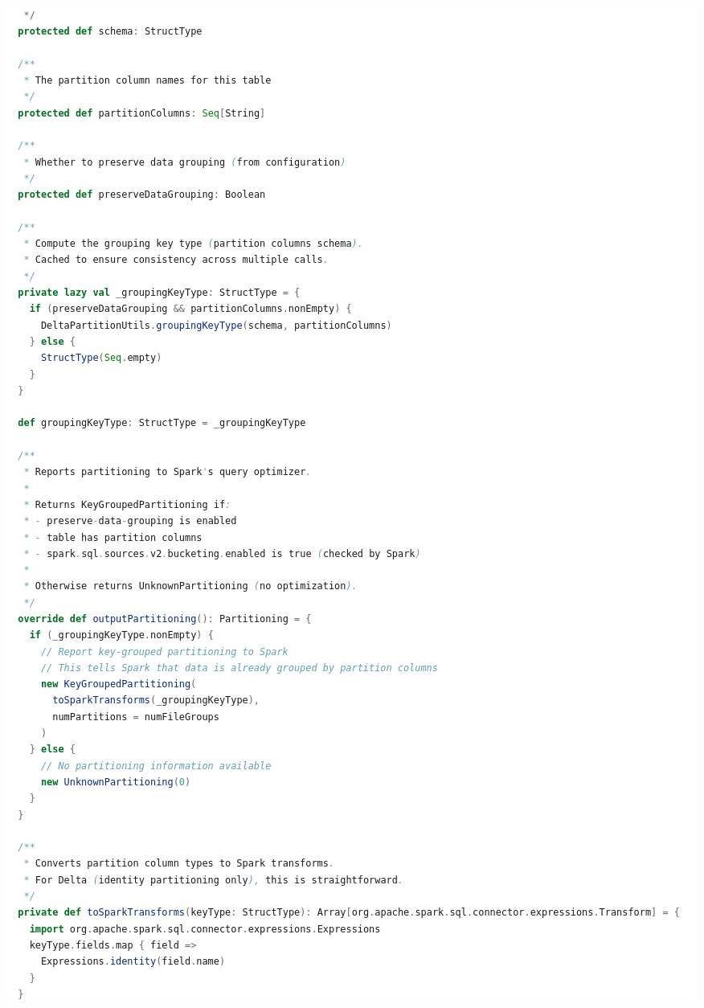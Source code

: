 ```scala
   */
  protected def schema: StructType

  /**
   * The partition column names for this table
   */
  protected def partitionColumns: Seq[String]

  /**
   * Whether to preserve data grouping (from configuration)
   */
  protected def preserveDataGrouping: Boolean

  /**
   * Compute the grouping key type (partition columns schema).
   * Cached to ensure consistency across multiple calls.
   */
  private lazy val _groupingKeyType: StructType = {
    if (preserveDataGrouping && partitionColumns.nonEmpty) {
      DeltaPartitionUtils.groupingKeyType(schema, partitionColumns)
    } else {
      StructType(Seq.empty)
    }
  }

  def groupingKeyType: StructType = _groupingKeyType

  /**
   * Reports partitioning to Spark's query optimizer.
   *
   * Returns KeyGroupedPartitioning if:
   * - preserve-data-grouping is enabled
   * - table has partition columns
   * - spark.sql.sources.v2.bucketing.enabled is true (checked by Spark)
   *
   * Otherwise returns UnknownPartitioning (no optimization).
   */
  override def outputPartitioning(): Partitioning = {
    if (_groupingKeyType.nonEmpty) {
      // Report key-grouped partitioning to Spark
      // This tells Spark that data is already grouped by partition columns
      new KeyGroupedPartitioning(
        toSparkTransforms(_groupingKeyType),
        numPartitions = numFileGroups
      )
    } else {
      // No partitioning information available
      new UnknownPartitioning(0)
    }
  }

  /**
   * Converts partition column types to Spark transforms.
   * For Delta (identity partitioning only), this is straightforward.
   */
  private def toSparkTransforms(keyType: StructType): Array[org.apache.spark.sql.connector.expressions.Transform] = {
    import org.apache.spark.sql.connector.expressions.Expressions
    keyType.fields.map { field =>
      Expressions.identity(field.name)
    }
  }

```